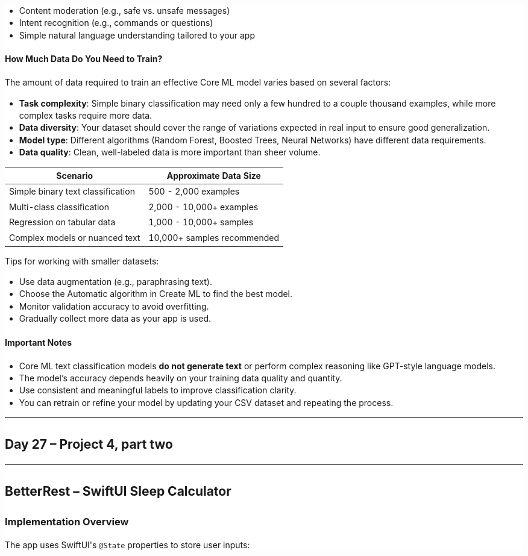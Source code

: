 * Content moderation (e.g., safe vs. unsafe messages)
* Intent recognition (e.g., commands or questions)
* Simple natural language understanding tailored to your app

#### How Much Data Do You Need to Train?

The amount of data required to train an effective Core ML model varies based on several factors:

* **Task complexity**: Simple binary classification may need only a few hundred to a couple thousand examples, while more complex tasks require more data.
* **Data diversity**: Your dataset should cover the range of variations expected in real input to ensure good generalization.
* **Model type**: Different algorithms (Random Forest, Boosted Trees, Neural Networks) have different data requirements.
* **Data quality**: Clean, well-labeled data is more important than sheer volume.

| Scenario                          | Approximate Data Size       |
| --------------------------------- | --------------------------- |
| Simple binary text classification | 500 - 2,000 examples        |
| Multi-class classification        | 2,000 - 10,000+ examples    |
| Regression on tabular data        | 1,000 - 10,000+ samples     |
| Complex models or nuanced text    | 10,000+ samples recommended |

Tips for working with smaller datasets:

* Use data augmentation (e.g., paraphrasing text).
* Choose the Automatic algorithm in Create ML to find the best model.
* Monitor validation accuracy to avoid overfitting.
* Gradually collect more data as your app is used.

#### Important Notes

* Core ML text classification models **do not generate text** or perform complex reasoning like GPT-style language models.
* The model’s accuracy depends heavily on your training data quality and quantity.
* Use consistent and meaningful labels to improve classification clarity.
* You can retrain or refine your model by updating your CSV dataset and repeating the process.

---

## Day 27 – Project 4, part two

---

## BetterRest – SwiftUI Sleep Calculator


### Implementation Overview

The app uses SwiftUI's `@State` properties to store user inputs:
